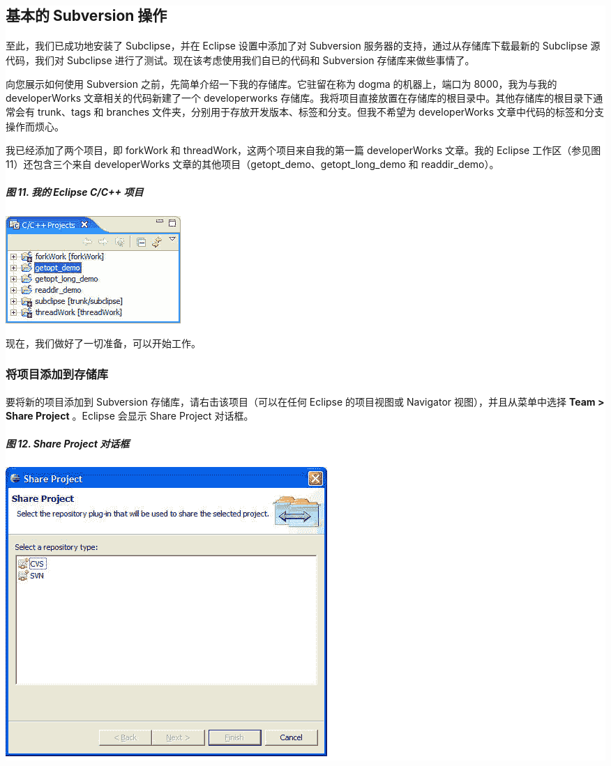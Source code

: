 ## 基本的 Subversion 操作

至此，我们已成功地安装了 Subclipse，并在 Eclipse 设置中添加了对 Subversion 服务器的支持，通过从存储库下载最新的 Subclipse 源代码，我们对 Subclipse 进行了测试。现在该考虑使用我们自已的代码和 Subversion 存储库来做些事情了。

向您展示如何使用 Subversion 之前，先简单介绍一下我的存储库。它驻留在称为 dogma 的机器上，端口为 8000，我为与我的 developerWorks 文章相关的代码新建了一个 developerworks 存储库。我将项目直接放置在存储库的根目录中。其他存储库的根目录下通常会有 trunk、tags 和 branches 文件夹，分别用于存放开发版本、标签和分支。但我不希望为 developerWorks 文章中代码的标签和分支操作而烦心。

我已经添加了两个项目，即 forkWork 和 threadWork，这两个项目来自我的第一篇 developerWorks 文章。我的 Eclipse 工作区（参见图 11）还包含三个来自 developerWorks 文章的其他项目（getopt_demo、getopt_long_demo 和 readdir_demo）。

##### 图 11\. 我的 Eclipse C/C++ 项目

![我的 Eclipse C/C++ 项目](img/eaa84dbe0832352133de8d12639b3e31.png)

现在，我们做好了一切准备，可以开始工作。

### 将项目添加到存储库

要将新的项目添加到 Subversion 存储库，请右击该项目（可以在任何 Eclipse 的项目视图或 Navigator 视图），并且从菜单中选择 **Team > Share Project** 。Eclipse 会显示 Share Project 对话框。

##### 图 12\. Share Project 对话框

![Share Project 对话框](img/c34f69c622f237b300e401abf3b2dcc9.png)
